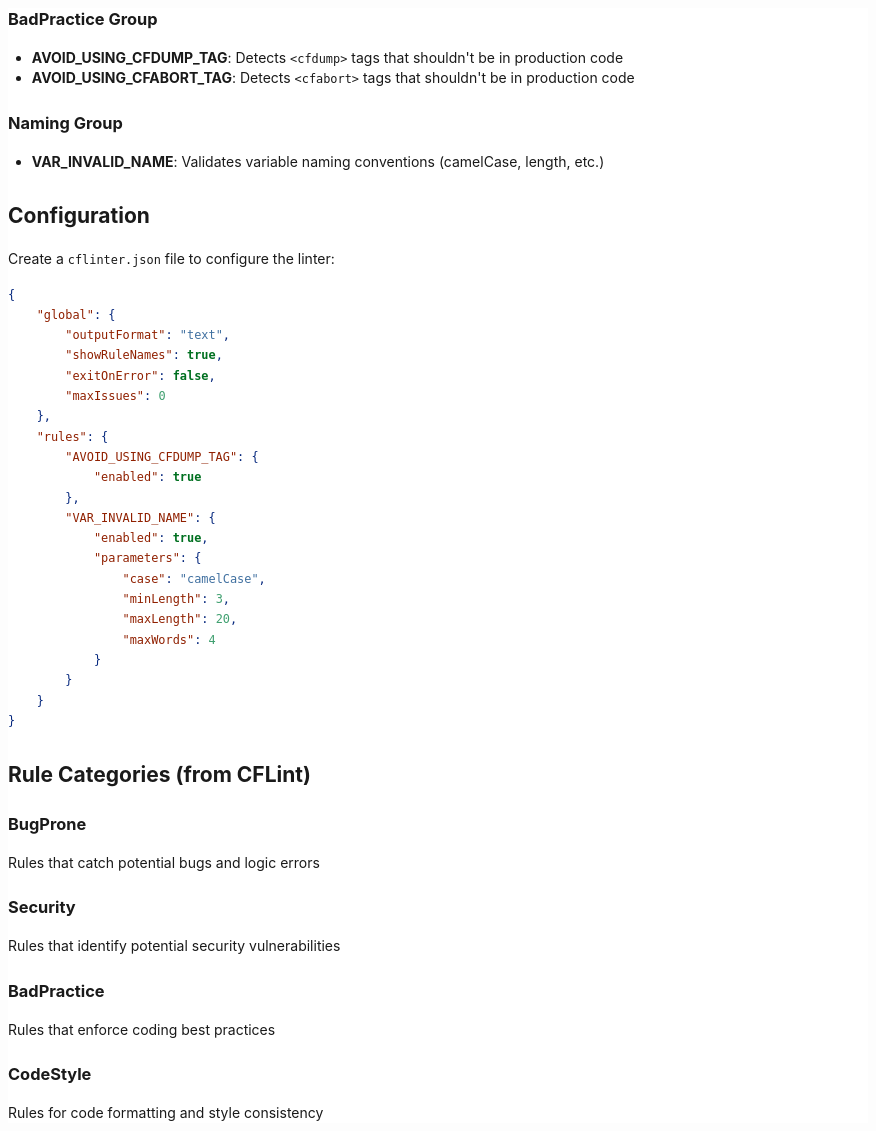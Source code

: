 ### BadPractice Group
- **AVOID_USING_CFDUMP_TAG**: Detects `<cfdump>` tags that shouldn't be in production code
- **AVOID_USING_CFABORT_TAG**: Detects `<cfabort>` tags that shouldn't be in production code

### Naming Group
- **VAR_INVALID_NAME**: Validates variable naming conventions (camelCase, length, etc.)

## Configuration

Create a `cflinter.json` file to configure the linter:

```json
{
    "global": {
        "outputFormat": "text",
        "showRuleNames": true,
        "exitOnError": false,
        "maxIssues": 0
    },
    "rules": {
        "AVOID_USING_CFDUMP_TAG": {
            "enabled": true
        },
        "VAR_INVALID_NAME": {
            "enabled": true,
            "parameters": {
                "case": "camelCase",
                "minLength": 3,
                "maxLength": 20,
                "maxWords": 4
            }
        }
    }
}
```

## Rule Categories (from CFLint)

### BugProne
Rules that catch potential bugs and logic errors

### Security
Rules that identify potential security vulnerabilities

### BadPractice
Rules that enforce coding best practices

### CodeStyle
Rules for code formatting and style consistency
